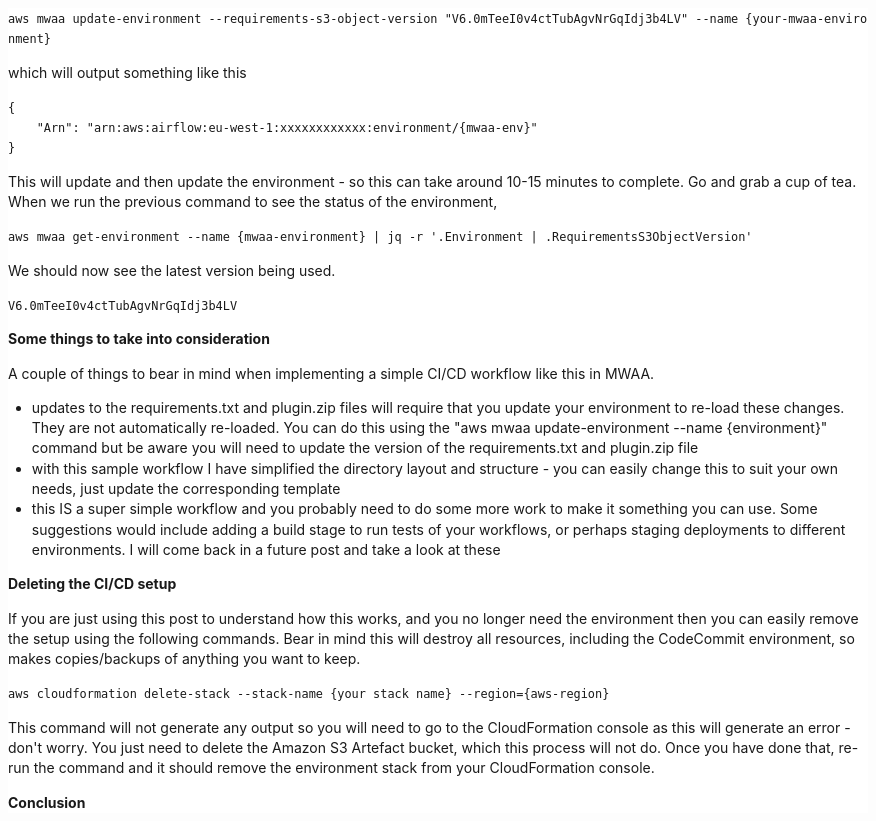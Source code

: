 ```
aws mwaa update-environment --requirements-s3-object-version "V6.0mTeeI0v4ctTubAgvNrGqIdj3b4LV" --name {your-mwaa-environment}
```

which will output something like this

```
{
    "Arn": "arn:aws:airflow:eu-west-1:xxxxxxxxxxxx:environment/{mwaa-env}"
}
```

This will update and then update the environment - so this can take around 10-15 minutes to complete. Go and grab a cup of tea. When we run the previous command to see the status of the environment,

```
aws mwaa get-environment --name {mwaa-environment} | jq -r '.Environment | .RequirementsS3ObjectVersion'
```
We should now see the latest version being used.

```
V6.0mTeeI0v4ctTubAgvNrGqIdj3b4LV
```

**Some things to take into consideration**

A couple of things to bear in mind when implementing a simple CI/CD workflow like this in MWAA.

* updates to the requirements.txt and plugin.zip files will require that you update your environment to re-load these changes. They are not automatically re-loaded. You can do this using the "aws mwaa update-environment --name {environment}" command but be aware you will need to update the version of the requirements.txt and plugin.zip file
* with this sample workflow I have simplified the directory layout and structure - you can easily change this to suit your own needs, just update the corresponding template
* this IS a super simple workflow and you probably need to do some more work to make it something you can use. Some suggestions would include adding a build stage to run tests of your workflows, or perhaps staging deployments to different environments. I will come back in a future post and take a look at these

**Deleting the CI/CD setup**

If you are just using this post to understand how this works, and you no longer need the environment then you can easily remove the setup using the following commands. Bear in mind this will destroy all resources, including the CodeCommit environment, so makes copies/backups of anything you want to keep.

```
aws cloudformation delete-stack --stack-name {your stack name} --region={aws-region}
```

This command will not generate any output so you will need to go to the CloudFormation console as this will generate an error - don't worry. You just need to delete the Amazon S3 Artefact bucket, which this process will not do. Once you have done that, re-run the command and it should remove the environment stack from your CloudFormation console.

**Conclusion**
